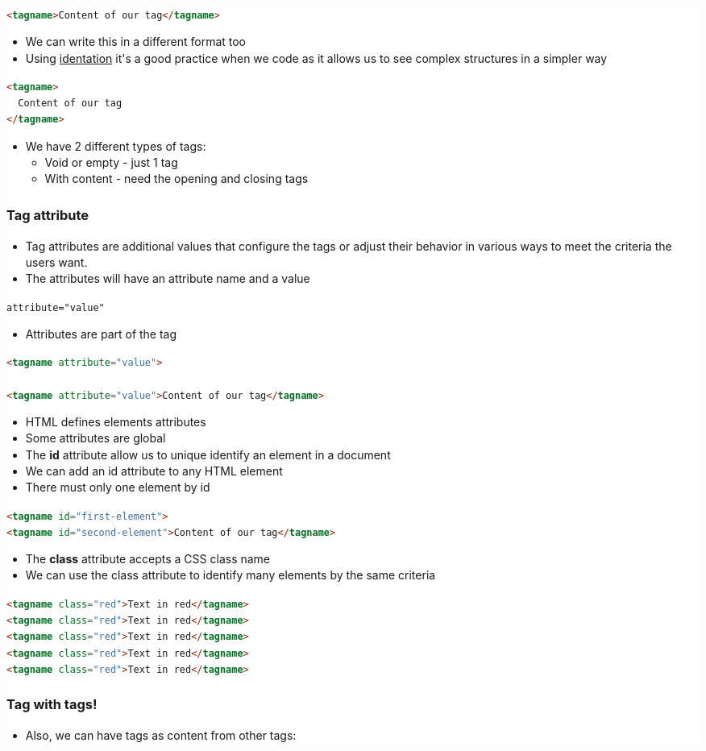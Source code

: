 ```html
<tagname>Content of our tag</tagname>
```

* We can write this in a different format too
* Using [identation](https://en.wikipedia.org/wiki/Indentation_(typesetting)) it's a good practice when we code as it allows us to see complex structures in a simpler way

```html
<tagname>
  Content of our tag
</tagname>
```

* We have 2 different types of tags:
  * Void or empty - just 1 tag
  * With content - need the opening and closing tags

### Tag attribute
* Tag attributes are additional values that configure the tags or adjust their behavior in various ways to meet the criteria the users want.
* The attributes will have an attribute name and a value
```html
attribute="value"
```
* Attributes are part of the tag

```html
<tagname attribute="value">

<tagname attribute="value">Content of our tag</tagname>
```

* HTML defines elements attributes
* Some attributes are global
* The **id** attribute allow us to unique identify an element in a document
* We can add an id attribute to any HTML element
* There must only one element by id

```html
<tagname id="first-element">
<tagname id="second-element">Content of our tag</tagname>
```

* The **class** attribute accepts a CSS class name
* We can use the class attribute to identify many elements by the same criteria

```html
<tagname class="red">Text in red</tagname>
<tagname class="red">Text in red</tagname>
<tagname class="red">Text in red</tagname>
<tagname class="red">Text in red</tagname>
<tagname class="red">Text in red</tagname>
```

### Tag with tags!
* Also, we can have tags as content from other tags:
